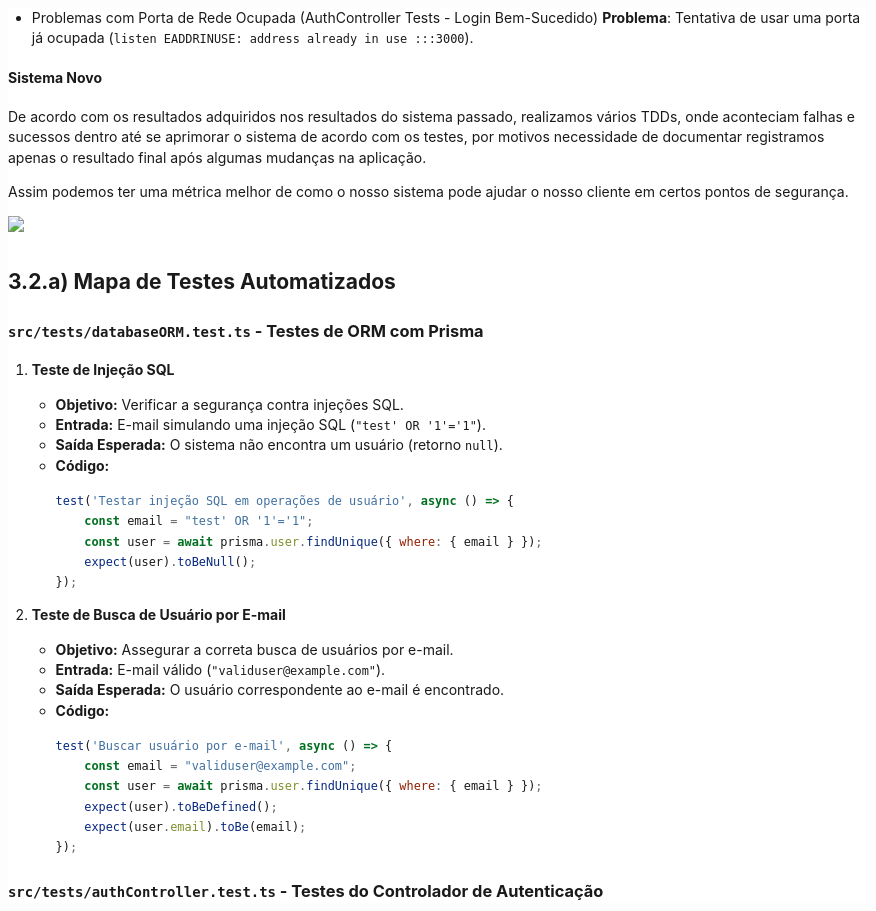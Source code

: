  - Problemas com Porta de Rede Ocupada (AuthController Tests - Login Bem-Sucedido)
**Problema**: Tentativa de usar uma porta já ocupada (`listen EADDRINUSE: address already in use :::3000`).



#### **Sistema Novo**


De acordo com os resultados adquiridos nos resultados do sistema passado, realizamos vários TDDs, onde aconteciam falhas e sucessos dentro até se aprimorar o sistema de acordo com os testes, por motivos necessidade de documentar registramos apenas o resultado final após algumas mudanças na aplicação.

Assim podemos ter uma métrica melhor de como o nosso sistema pode ajudar o nosso cliente em certos pontos de segurança.

![](https://i.imgur.com/KA73Gep.jpg)


## 3.2.a) Mapa de Testes Automatizados 

### `src/tests/databaseORM.test.ts` - Testes de ORM com Prisma

1. **Teste de Injeção SQL**
   - **Objetivo:** Verificar a segurança contra injeções SQL.
   - **Entrada:** E-mail simulando uma injeção SQL (`"test' OR '1'='1"`).
   - **Saída Esperada:** O sistema não encontra um usuário (retorno `null`).
   - **Código:**
     ```javascript
     test('Testar injeção SQL em operações de usuário', async () => {
         const email = "test' OR '1'='1";
         const user = await prisma.user.findUnique({ where: { email } });
         expect(user).toBeNull();
     });
     ```

2. **Teste de Busca de Usuário por E-mail**
   - **Objetivo:** Assegurar a correta busca de usuários por e-mail.
   - **Entrada:** E-mail válido (`"validuser@example.com"`).
   - **Saída Esperada:** O usuário correspondente ao e-mail é encontrado.
   - **Código:**
     ```javascript
     test('Buscar usuário por e-mail', async () => {
         const email = "validuser@example.com";
         const user = await prisma.user.findUnique({ where: { email } });
         expect(user).toBeDefined();
         expect(user.email).toBe(email);
     });
     ```

### `src/tests/authController.test.ts` - Testes do Controlador de Autenticação
